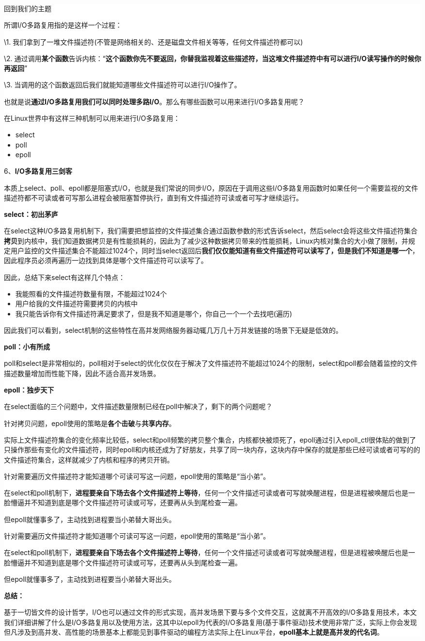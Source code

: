 回到我们的主题

所谓I/O多路复用指的是这样一个过程：

\1. 我们拿到了一堆文件描述符(不管是网络相关的、还是磁盘文件相关等等，任何文件描述符都可以)

\2. 通过调用**某个函数**告诉内核：“**这个函数你先不要返回，你替我监视着这些描述符，当这堆文件描述符中有可以进行I/O读写操作的时候你再返回**”

\3. 当调用的这个函数返回后我们就能知道哪些文件描述符可以进行I/O操作了。

也就是说**通过I/O多路复用我们可以同时处理多路I/O**。那么有哪些函数可以用来进行I/O多路复用呢？

在Linux世界中有这样三种机制可以用来进行I/O多路复用：

- select
- poll
- epoll

6、**I/O多路复用三剑客**

本质上select、poll、epoll都是阻塞式I/O，也就是我们常说的同步I/O，原因在于调用这些I/O多路复用函数时如果任何一个需要监视的文件描述符都不可读或者可写那么进程会被阻塞暂停执行，直到有文件描述符可读或者可写才继续运行。

**select：初出茅庐**

在select这种I/O多路复用机制下，我们需要把想监控的文件描述集合通过函数参数的形式告诉select，然后select会将这些文件描述符集合**拷贝**到内核中，我们知道数据拷贝是有性能损耗的，因此为了减少这种数据拷贝带来的性能损耗，Linux内核对集合的大小做了限制，并规定用户监控的文件描述集合不能超过1024个，同时当select返回后**我们仅仅能知道有些文件描述符可以读写了，但是我们不知道是哪一个**，因此程序员必须再遍历一边找到具体是哪个文件描述符可以读写了。

因此，总结下来select有这样几个特点：

- 我能照看的文件描述符数量有限，不能超过1024个
- 用户给我的文件描述符需要拷贝的内核中
- 我只能告诉你有文件描述符满足要求了，但是我不知道是哪个，你自己一个一个去找吧(遍历)

因此我们可以看到，select机制的这些特性在高并发网络服务器动辄几万几十万并发链接的场景下无疑是低效的。

**poll：小有所成**

poll和select是非常相似的，poll相对于select的优化仅仅在于解决了文件描述符不能超过1024个的限制，select和poll都会随着监控的文件描述数量增加而性能下降，因此不适合高并发场景。

**epoll：独步天下**

在select面临的三个问题中，文件描述数量限制已经在poll中解决了，剩下的两个问题呢？

针对拷贝问题，epoll使用的策略是**各个击破**与**共享内存**。

实际上文件描述符集合的变化频率比较低，select和poll频繁的拷贝整个集合，内核都快被烦死了，epoll通过引入epoll_ctl很体贴的做到了只操作那些有变化的文件描述符，同时epoll和内核还成为了好朋友，共享了同一块内存，这块内存中保存的就是那些已经可读或者可写的的文件描述符集合，这样就减少了内核和程序的拷贝开销。

针对需要遍历文件描述符才能知道哪个可读可写这一问题，epoll使用的策略是“当小弟”。

在select和poll机制下，**进程要亲自下场去各个文件描述符上等待**，任何一个文件描述可读或者可写就唤醒进程，但是进程被唤醒后也是一脸懵逼并不知道到底是哪个文件描述符可读或可写，还要再从头到尾检查一遍。

但epoll就懂事多了，主动找到进程要当小弟替大哥出头。

针对需要遍历文件描述符才能知道哪个可读可写这一问题，epoll使用的策略是“当小弟”。

在select和poll机制下，**进程要亲自下场去各个文件描述符上等待**，任何一个文件描述可读或者可写就唤醒进程，但是进程被唤醒后也是一脸懵逼并不知道到底是哪个文件描述符可读或可写，还要再从头到尾检查一遍。

但epoll就懂事多了，主动找到进程要当小弟替大哥出头。

**总结：**

基于一切皆文件的设计哲学，I/O也可以通过文件的形式实现，高并发场景下要与多个文件交互，这就离不开高效的I/O多路复用技术，本文我们详细讲解了什么是I/O多路复用以及使用方法，这其中以epoll为代表的I/O多路复用(基于事件驱动)技术使用非常广泛，实际上你会发现但凡涉及到高并发、高性能的场景基本上都能见到事件驱动的编程方法实际上在Linux平台，**epoll基本上就是高并发的代名词**。